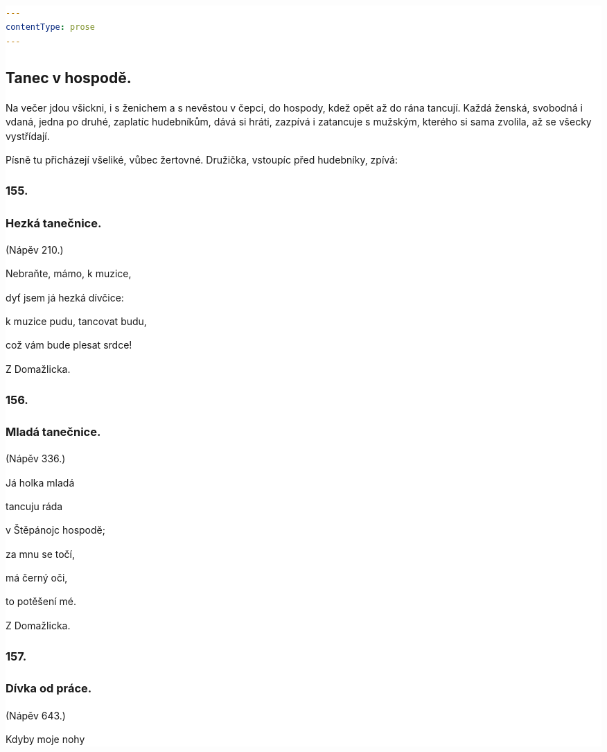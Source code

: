 ```yaml
---
contentType: prose
---
```


## Tanec v hospodě.

Na večer jdou všickni, i s ženichem a s nevěstou v čepci, do hospody, kdež opět až do rána tancují. Každá ženská, svobodná i vdaná, jedna po druhé, zaplatíc hudebníkům, dává si hráti, zazpívá i zatancuje s mužským, kterého si sama zvolila, až se všecky vystřídají.

Písně tu přicházejí všeliké, vůbec žertovné. Družička, vstoupíc před hudebníky, zpívá:

### 155.

### Hezká tanečnice.

(Nápěv 210.)

Nebraňte, mámo, k muzice,

dyť jsem já hezká dívčice:

k muzice pudu, tancovat budu,

což vám bude plesat srdce!

Z Domažlicka.

### 156.

### Mladá tanečnice.

(Nápěv 336.)

Já holka mladá

tancuju ráda

v Štěpánojc hospodě;

za mnu se točí,

má černý oči,

to potěšení mé.

Z Domažlicka.

### 157.

### Dívka od práce.

(Nápěv 643.)

Kdyby moje nohy
